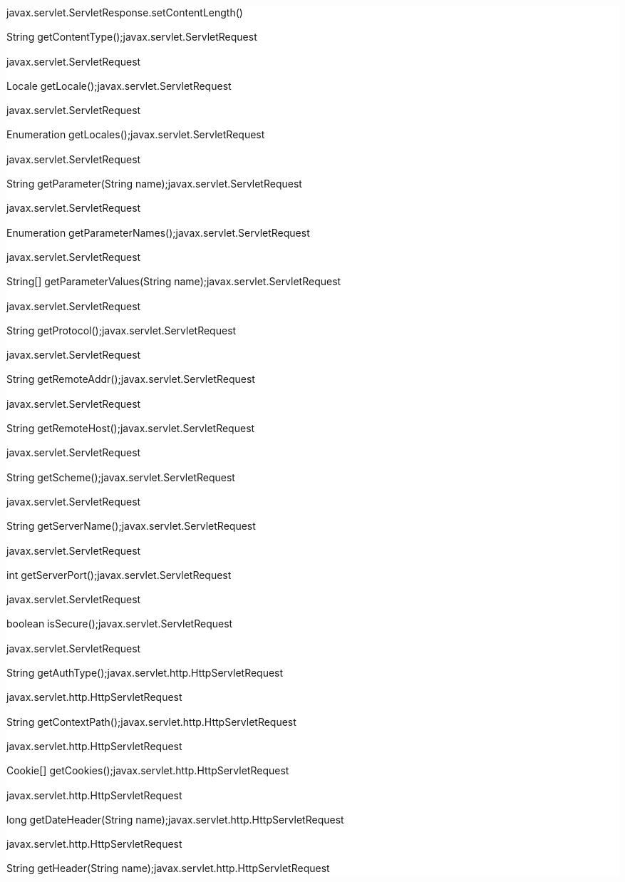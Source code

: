 javax.servlet.ServletResponse.setContentLength()
<td valign="top">String getContentType();</td><td valign="top">javax.servlet.ServletRequest</td>

javax.servlet.ServletRequest
<td valign="top">Locale getLocale();</td><td valign="top">javax.servlet.ServletRequest</td>

javax.servlet.ServletRequest
<td valign="top">Enumeration getLocales();</td><td valign="top">javax.servlet.ServletRequest</td>

javax.servlet.ServletRequest
<td valign="top">String getParameter(String name);</td><td valign="top">javax.servlet.ServletRequest</td>

javax.servlet.ServletRequest
<td valign="top">Enumeration getParameterNames();</td><td valign="top">javax.servlet.ServletRequest</td>

javax.servlet.ServletRequest
<td valign="top">String[] getParameterValues(String name);</td><td valign="top">javax.servlet.ServletRequest</td>

javax.servlet.ServletRequest
<td valign="top">String getProtocol();</td><td valign="top">javax.servlet.ServletRequest</td>

javax.servlet.ServletRequest
<td valign="top">String getRemoteAddr();</td><td valign="top">javax.servlet.ServletRequest</td>

javax.servlet.ServletRequest
<td valign="top">String getRemoteHost();</td><td valign="top">javax.servlet.ServletRequest</td>

javax.servlet.ServletRequest
<td valign="top">String getScheme();</td><td valign="top">javax.servlet.ServletRequest</td>

javax.servlet.ServletRequest
<td valign="top">String getServerName();</td><td valign="top">javax.servlet.ServletRequest</td>

javax.servlet.ServletRequest
<td valign="top">int getServerPort();</td><td valign="top">javax.servlet.ServletRequest</td>

javax.servlet.ServletRequest
<td valign="top">boolean isSecure();</td><td valign="top">javax.servlet.ServletRequest</td>

javax.servlet.ServletRequest
<td valign="top">String getAuthType();</td><td valign="top">javax.servlet.http.HttpServletRequest</td>

javax.servlet.http.HttpServletRequest
<td valign="top">String getContextPath();</td><td valign="top">javax.servlet.http.HttpServletRequest</td>

javax.servlet.http.HttpServletRequest
<td valign="top">Cookie[] getCookies();</td><td valign="top">javax.servlet.http.HttpServletRequest</td>

javax.servlet.http.HttpServletRequest
<td valign="top">long getDateHeader(String name);</td><td valign="top">javax.servlet.http.HttpServletRequest</td>

javax.servlet.http.HttpServletRequest
<td valign="top">String getHeader(String name);</td><td valign="top">javax.servlet.http.HttpServletRequest</td>

